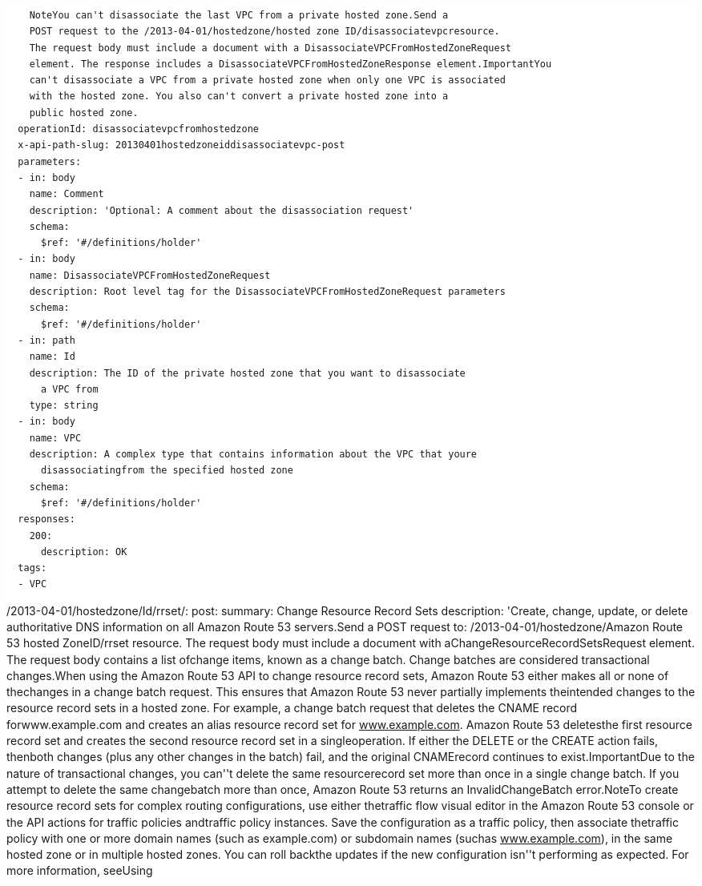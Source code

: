         NoteYou can't disassociate the last VPC from a private hosted zone.Send a
        POST request to the /2013-04-01/hostedzone/hosted zone ID/disassociatevpcresource.
        The request body must include a document with a DisassociateVPCFromHostedZoneRequest
        element. The response includes a DisassociateVPCFromHostedZoneResponse element.ImportantYou
        can't disassociate a VPC from a private hosted zone when only one VPC is associated
        with the hosted zone. You also can't convert a private hosted zone into a
        public hosted zone.
      operationId: disassociatevpcfromhostedzone
      x-api-path-slug: 20130401hostedzoneiddisassociatevpc-post
      parameters:
      - in: body
        name: Comment
        description: 'Optional: A comment about the disassociation request'
        schema:
          $ref: '#/definitions/holder'
      - in: body
        name: DisassociateVPCFromHostedZoneRequest
        description: Root level tag for the DisassociateVPCFromHostedZoneRequest parameters
        schema:
          $ref: '#/definitions/holder'
      - in: path
        name: Id
        description: The ID of the private hosted zone that you want to disassociate
          a VPC from
        type: string
      - in: body
        name: VPC
        description: A complex type that contains information about the VPC that youre
          disassociatingfrom the specified hosted zone
        schema:
          $ref: '#/definitions/holder'
      responses:
        200:
          description: OK
      tags:
      - VPC
  /2013-04-01/hostedzone/Id/rrset/:
    post:
      summary: Change Resource Record Sets
      description: 'Create, change, update, or delete authoritative DNS information
        on all Amazon Route 53 servers.Send a POST request to:             /2013-04-01/hostedzone/Amazon
        Route 53 hosted ZoneID/rrset resource. The request body must include a document
        with aChangeResourceRecordSetsRequest element. The request body contains a
        list ofchange items, known as a change batch. Change batches are considered
        transactional changes.When using the Amazon Route 53 API to change resource
        record sets, Amazon Route 53 either makes all or none of thechanges in a change
        batch request. This ensures that Amazon Route 53 never partially implements
        theintended changes to the resource record sets in a hosted zone. For example,
        a change batch request that deletes the CNAME record forwww.example.com and
        creates an alias resource record set for www.example.com. Amazon Route 53
        deletesthe first resource record set and creates the second resource record
        set in a singleoperation. If either the DELETE or the CREATE action fails,
        thenboth changes (plus any other changes in the batch) fail, and the original
        CNAMErecord continues to exist.ImportantDue to the nature of transactional
        changes, you can''t delete the same resourcerecord set more than once in a
        single change batch. If you attempt to delete the same changebatch more than
        once, Amazon Route 53 returns an InvalidChangeBatch error.NoteTo create resource
        record sets for complex routing configurations, use either thetraffic flow
        visual editor in the Amazon Route 53 console or the API actions for traffic
        policies andtraffic policy instances. Save the configuration as a traffic
        policy, then associate thetraffic policy with one or more domain names (such
        as example.com) or subdomain names (suchas www.example.com), in the same hosted
        zone or in multiple hosted zones. You can roll backthe updates if the new
        configuration isn''t performing as expected. For more information, seeUsing